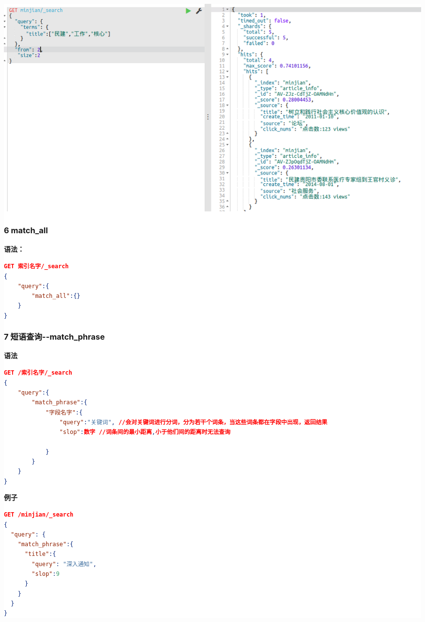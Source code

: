 ![](img/007.png)

### 6 match_all
**语法：**
```Json
GET 索引名字/_search
{
	"query":{
    	"match_all":{}
    }
}
```
### 7 短语查询--match_phrase
**语法**
```Json
GET /索引名字/_search
{
	"query":{
    	"match_phrase":{
        	"字段名字":{
            	"query":"关键词", //会对关键词进行分词，分为若干个词条，当这些词条都在字段中出现，返回结果
                "slop":数字 //词条间的最小距离,小于他们间的距离时无法查询
                
            }
        }
    }
}
```
**例子**
```Json
GET /minjian/_search
{
  "query": {
    "match_phrase":{
      "title":{
        "query": "深入通知",
        "slop":9
      }
    }
  }
}
```